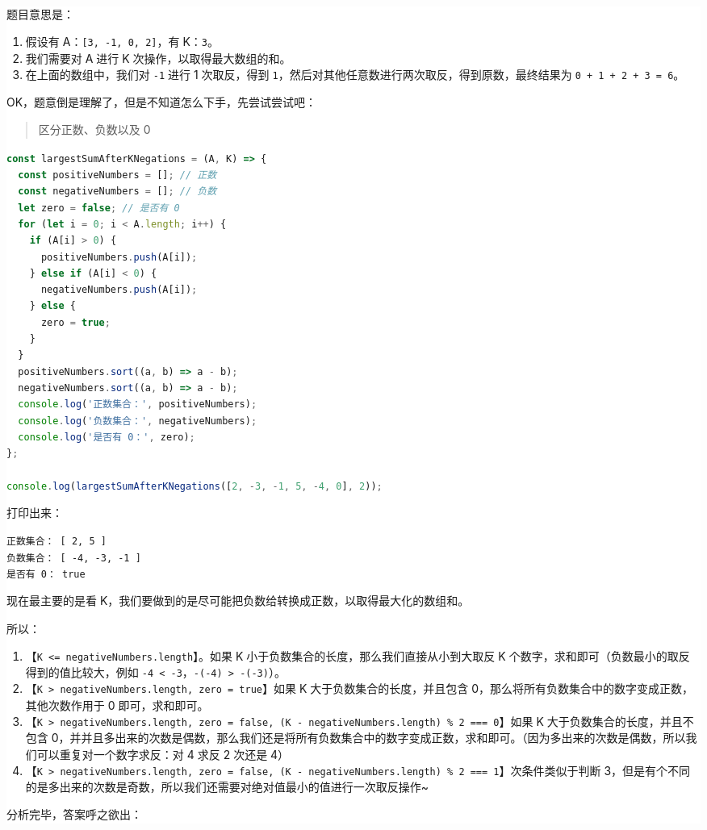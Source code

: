 
题目意思是：

1. 假设有 A：`[3, -1, 0, 2]`，有 K：`3`。
2. 我们需要对 A 进行 K 次操作，以取得最大数组的和。
3. 在上面的数组中，我们对 `-1` 进行 1 次取反，得到 `1`，然后对其他任意数进行两次取反，得到原数，最终结果为 `0 + 1 + 2 + 3 = 6`。

OK，题意倒是理解了，但是不知道怎么下手，先尝试尝试吧：

> 区分正数、负数以及 0

```js
const largestSumAfterKNegations = (A, K) => {
  const positiveNumbers = []; // 正数
  const negativeNumbers = []; // 负数
  let zero = false; // 是否有 0
  for (let i = 0; i < A.length; i++) {
    if (A[i] > 0) {
      positiveNumbers.push(A[i]);
    } else if (A[i] < 0) {
      negativeNumbers.push(A[i]);
    } else {
      zero = true;
    }
  }
  positiveNumbers.sort((a, b) => a - b);
  negativeNumbers.sort((a, b) => a - b);
  console.log('正数集合：', positiveNumbers);
  console.log('负数集合：', negativeNumbers);
  console.log('是否有 0：', zero);
};

console.log(largestSumAfterKNegations([2, -3, -1, 5, -4, 0], 2));
```

打印出来：

```
正数集合： [ 2, 5 ]
负数集合： [ -4, -3, -1 ]
是否有 0： true
```

现在最主要的是看 K，我们要做到的是尽可能把负数给转换成正数，以取得最大化的数组和。

所以：

1. 【`K <= negativeNumbers.length`】。如果 K 小于负数集合的长度，那么我们直接从小到大取反 K 个数字，求和即可（负数最小的取反得到的值比较大，例如 `-4 < -3`，`-(-4) > -(-3)`）。
2. 【`K > negativeNumbers.length, zero = true`】如果 K 大于负数集合的长度，并且包含 0，那么将所有负数集合中的数字变成正数，其他次数作用于 0 即可，求和即可。
3. 【`K > negativeNumbers.length, zero = false, (K - negativeNumbers.length) % 2 === 0`】如果 K 大于负数集合的长度，并且不包含 0，并并且多出来的次数是偶数，那么我们还是将所有负数集合中的数字变成正数，求和即可。（因为多出来的次数是偶数，所以我们可以重复对一个数字求反：对 4 求反 2 次还是 4）
4. 【`K > negativeNumbers.length, zero = false, (K - negativeNumbers.length) % 2 === 1`】次条件类似于判断 3，但是有个不同的是多出来的次数是奇数，所以我们还需要对绝对值最小的值进行一次取反操作~

分析完毕，答案呼之欲出：
